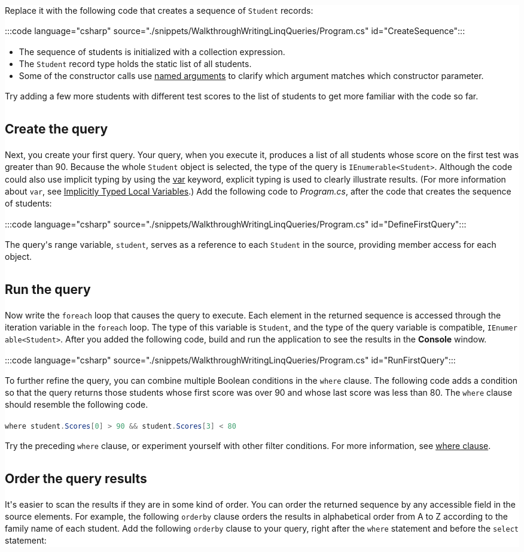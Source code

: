 Replace it with the following code that creates a sequence of `Student` records:

:::code language="csharp" source="./snippets/WalkthroughWritingLinqQueries/Program.cs" id="CreateSequence":::

- The sequence of students is initialized with a collection expression.
- The `Student` record type holds the static list of all students.
- Some of the constructor calls use [named arguments](../../programming-guide/classes-and-structs/named-and-optional-arguments.md) to clarify which argument matches which constructor parameter.

Try adding a few more students with different test scores to the list of students to get more familiar with the code so far.

## Create the query

Next, you create your first query. Your query, when you execute it, produces a list of all students whose score on the first test was greater than 90. Because the whole `Student` object is selected, the type of the query is `IEnumerable<Student>`. Although the code could also use implicit typing by using the [var](../../language-reference/statements/declarations.md#implicitly-typed-local-variables) keyword, explicit typing is used to clearly illustrate results. (For more information about `var`, see [Implicitly Typed Local Variables](../../programming-guide/classes-and-structs/implicitly-typed-local-variables.md).) Add the following code to *Program.cs*, after the code that creates the sequence of students:

:::code language="csharp" source="./snippets/WalkthroughWritingLinqQueries/Program.cs" id="DefineFirstQuery":::

The query's range variable, `student`, serves as a reference to each `Student` in the source, providing member access for each object.

## Run the query

Now write the `foreach` loop that causes the query to execute. Each element in the returned sequence is accessed through the iteration variable in the `foreach` loop. The type of this variable is `Student`, and the type of the query variable is compatible, `IEnumerable<Student>`. After you added the following code, build and run the application to see the results in the **Console** window.

:::code language="csharp" source="./snippets/WalkthroughWritingLinqQueries/Program.cs" id="RunFirstQuery":::

To further refine the query, you can combine multiple Boolean conditions in the `where` clause. The following code adds a condition so that the query returns those students whose first score was over 90 and whose last score was less than 80. The `where` clause should resemble the following code.
  
```csharp
where student.Scores[0] > 90 && student.Scores[3] < 80  
```

Try the preceding `where` clause, or experiment yourself with other filter conditions. For more information, see [where clause](../../language-reference/keywords/where-clause.md).

## Order the query results

It's easier to scan the results if they are in some kind of order. You can order the returned sequence by any accessible field in the source elements. For example, the following `orderby` clause orders the results in alphabetical order from A to Z according to the family name of each student. Add the following `orderby` clause to your query, right after the `where` statement and before the `select` statement:

